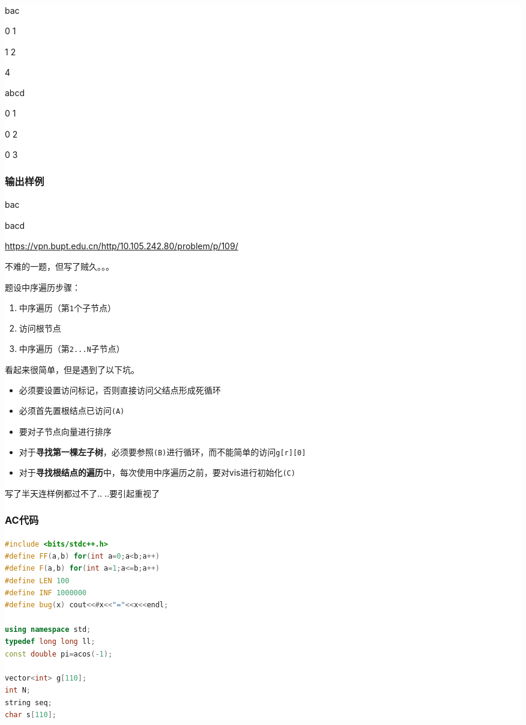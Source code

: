bac

0 1

1 2

4

abcd

0 1

0 2

0 3


### 输出样例


bac

bacd




https://vpn.bupt.edu.cn/http/10.105.242.80/problem/p/109/

不难的一题，但写了贼久。。。

题设中序遍历步骤：

1. 中序遍历（第`1`个子节点）

2. 访问根节点

3. 中序遍历（第`2...N`子节点）


看起来很简单，但是遇到了以下坑。

- 必须要设置访问标记，否则直接访问父结点形成死循环

- 必须首先置根结点已访问`(A)`

- 要对子节点向量进行排序

- 对于**寻找第一棵左子树**，必须要参照`(B)`进行循环，而不能简单的访问`g[r][0]`

- 对于**寻找根结点的遍历**中，每次使用中序遍历之前，要对vis进行初始化`(C)`


写了半天连样例都过不了.. ..要引起重视了








### AC代码

```cpp
#include <bits/stdc++.h>
#define FF(a,b) for(int a=0;a<b;a++)
#define F(a,b) for(int a=1;a<=b;a++)
#define LEN 100
#define INF 1000000
#define bug(x) cout<<#x<<"="<<x<<endl;

using namespace std;
typedef long long ll;
const double pi=acos(-1);

vector<int> g[110];
int N;
string seq;
char s[110];
```
